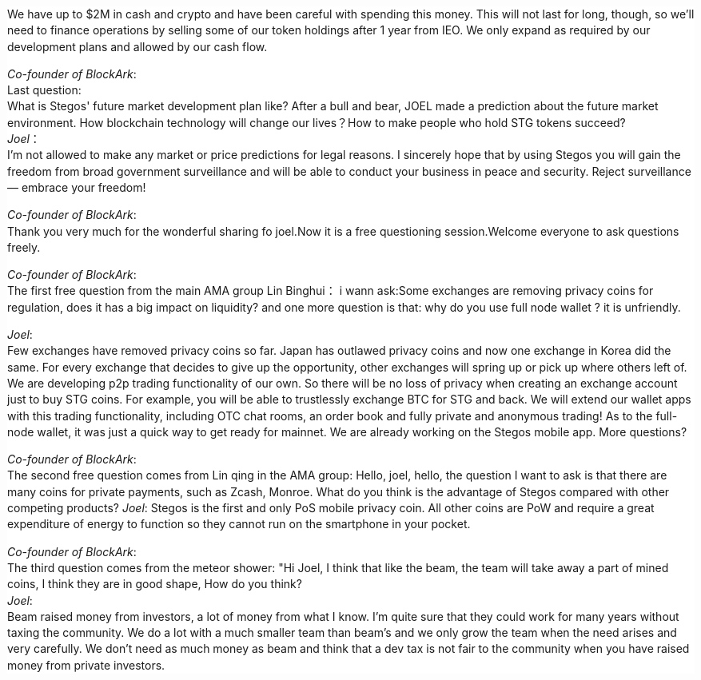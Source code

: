 We have up to $2M in cash and crypto and have been careful with spending this money. This will not last for long, though, so we’ll need to finance operations by selling some of our token holdings after 1 year from IEO. We only expand as required by our development plans and allowed by our cash flow.

*Co-founder of BlockArk*:<br>
Last question:<br>
What is Stegos' future market development plan like? After a bull and bear, JOEL made a prediction about the future market environment. How blockchain technology will change our lives？How to make people who hold STG tokens succeed?<br>
*Joel*：<br>
I’m not allowed to make any market or price predictions for legal reasons. I sincerely hope that by using Stegos you will gain the freedom from broad government surveillance and will be able to conduct your business in peace and security.
Reject surveillance — embrace your freedom!

*Co-founder of BlockArk*:<br>
Thank you very much for the wonderful sharing fo joel.Now it is a free questioning session.Welcome everyone to ask questions freely.

*Co-founder of BlockArk*:<br>
The first free question from the main AMA group Lin Binghui：
i wann ask:Some exchanges are removing privacy coins for regulation, does it has a big impact on liquidity?
and one more question is that: why do you use full node wallet ? it is unfriendly.

*Joel*:<br>
Few exchanges have removed privacy coins so far. Japan has outlawed privacy coins and now one exchange in Korea did the same. For every exchange that decides to give up the opportunity, other exchanges will spring up or pick up where others left of.
We are developing p2p trading functionality of our own. So there will be no loss of privacy when creating an exchange account just to buy STG coins. For example, you will be able to trustlessly exchange BTC for STG and back. We will extend our wallet apps with this trading functionality, including OTC chat rooms, an order book and fully private and anonymous trading!
As to the full-node wallet, it was just a quick way to get ready for mainnet. We are already working on the Stegos mobile app.
More questions?

*Co-founder of BlockArk*:<br>
The second free question comes from Lin qing in the AMA group:
Hello, joel, hello, the question I want to ask is that there are many coins for private payments, such as Zcash, Monroe. What do you think is the advantage of Stegos compared with other competing products?
*Joel*:
Stegos is the first and only PoS mobile privacy coin. All other coins are PoW and require a great expenditure of energy to function so they cannot run on the smartphone in your pocket.

*Co-founder of BlockArk*:<br>
The third question comes from the meteor shower:
"Hi Joel, I think that like the beam, the team will take away a part of mined coins, I think they are in good shape, How do you think?<br>
*Joel*:<br>
Beam raised money from investors, a lot of money from what I know. I’m quite sure that they could work for many years without taxing the community. We do a lot with a much smaller team than beam’s and we only grow the team when the need arises and very carefully. We don’t need as much money as beam and think that a dev tax is not fair to the community when you have raised money from private investors.
